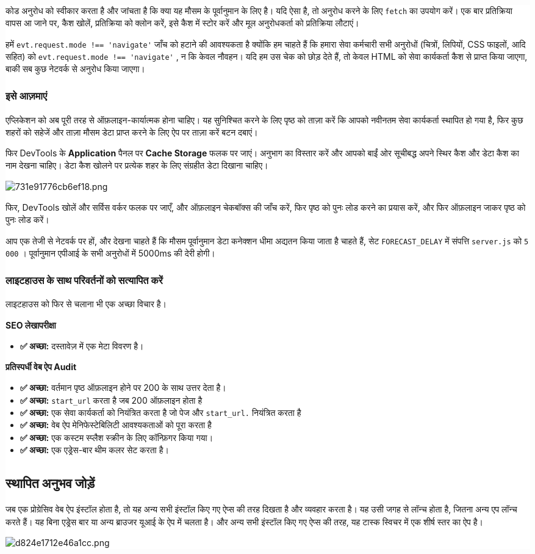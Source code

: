 ```js
```

कोड अनुरोध को स्वीकार करता है और जांचता है कि क्या यह मौसम के पूर्वानुमान के लिए है। यदि ऐसा है, तो अनुरोध करने के लिए `fetch` का उपयोग करें। एक बार प्रतिक्रिया वापस आ जाने पर, कैश खोलें, प्रतिक्रिया को क्लोन करें, इसे कैश में स्टोर करें और मूल अनुरोधकर्ता को प्रतिक्रिया लौटाएं।

हमें `evt.request.mode !== 'navigate'` जाँच को हटाने की आवश्यकता है क्योंकि हम चाहते हैं कि हमारा सेवा कर्मचारी सभी अनुरोधों (चित्रों, लिपियों, CSS फाइलों, आदि सहित) को `evt.request.mode !== 'navigate'` , न कि केवल नौवहन। यदि हम उस चेक को छोड़ देते हैं, तो केवल HTML को सेवा कार्यकर्ता कैश से प्राप्त किया जाएगा, बाकी सब कुछ नेटवर्क से अनुरोध किया जाएगा।

### इसे आज़माएं

एप्लिकेशन को अब पूरी तरह से ऑफ़लाइन-कार्यात्मक होना चाहिए। यह सुनिश्चित करने के लिए पृष्ठ को ताज़ा करें कि आपको नवीनतम सेवा कार्यकर्ता स्थापित हो गया है, फिर कुछ शहरों को सहेजें और ताज़ा मौसम डेटा प्राप्त करने के लिए ऐप पर ताज़ा करें बटन दबाएं।

फिर DevTools के __Application__ पैनल पर __Cache Storage__ फलक पर जाएं। अनुभाग का विस्तार करें और आपको बाईं ओर सूचीबद्ध अपने स्थिर कैश और डेटा कैश का नाम देखना चाहिए। डेटा कैश खोलने पर प्रत्येक शहर के लिए संग्रहीत डेटा दिखाना चाहिए।

![731e91776cb6ef18.png](img/731e91776cb6ef18.png)

फिर, DevTools खोलें और सर्विस वर्कर फलक पर जाएँ, और ऑफ़लाइन चेकबॉक्स की जाँच करें, फिर पृष्ठ को पुनः लोड करने का प्रयास करें, और फिर ऑफ़लाइन जाकर पृष्ठ को पुनः लोड करें।

आप एक तेजी से नेटवर्क पर हों, और देखना चाहते हैं कि मौसम पूर्वानुमान डेटा कनेक्शन धीमा अद्यतन किया जाता है चाहते हैं, सेट `FORECAST_DELAY` में संपत्ति `server.js` को `5000` । पूर्वानुमान एपीआई के सभी अनुरोधों में 5000ms की देरी होगी।

### लाइटहाउस के साथ परिवर्तनों को सत्यापित करें

लाइटहाउस को फिर से चलाना भी एक अच्छा विचार है।

__SEO लेखापरीक्षा__

* __✅ अच्छा:__ दस्तावेज़ में एक मेटा विवरण है।

__प्रतिस्पर्धी वेब ऐप Audit__

* __✅ अच्छा:__ वर्तमान पृष्ठ ऑफ़लाइन होने पर 200 के साथ उत्तर देता है।
* __✅ अच्छा:__ `start_url` करता है जब 200 ऑफ़लाइन होता है
* __✅ अच्छा:__ एक सेवा कार्यकर्ता को नियंत्रित करता है जो पेज और `start_url.` नियंत्रित करता है
* __✅ अच्छा:__ वेब ऐप मेनिफेस्टेबिलिटी आवश्यकताओं को पूरा करता है
* __✅ अच्छा:__ एक कस्टम स्प्लैश स्क्रीन के लिए कॉन्फ़िगर किया गया।
* __✅ अच्छा:__ एक एड्रेस-बार थीम कलर सेट करता है।

## स्थापित अनुभव जोड़ें

जब एक प्रोग्रेसिव वेब ऐप इंस्टॉल होता है, तो यह अन्य सभी इंस्टॉल किए गए ऐप्स की तरह दिखता है और व्यवहार करता है। यह उसी जगह से लॉन्च होता है, जितना अन्य एप लॉन्च करते हैं। यह बिना एड्रेस बार या अन्य ब्राउजर यूआई के ऐप में चलता है। और अन्य सभी इंस्टॉल किए गए ऐप्स की तरह, यह टास्क स्विचर में एक शीर्ष स्तर का ऐप है।

![d824e1712e46a1cc.png](img/d824e1712e46a1cc.png)
